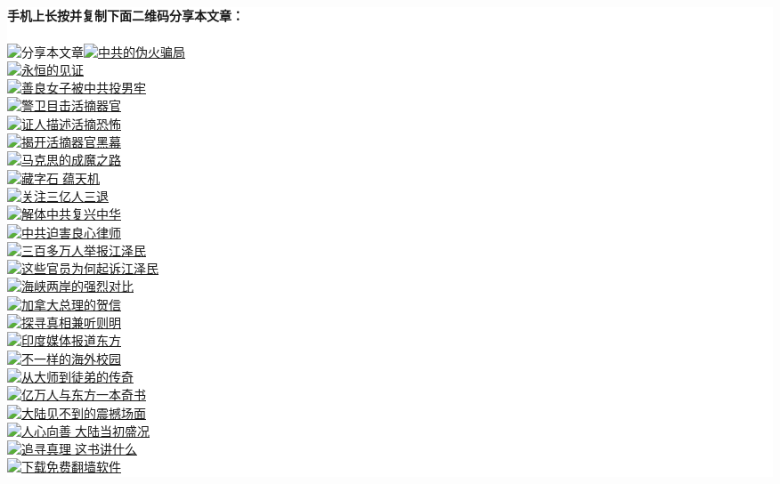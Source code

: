 <strong>手机上长按并复制下面二维码分享本文章：</strong><br><br><img src="https://quickchart.io/qr?size=256&text=https://github.com/1992513/djy/blob/master/gb/6/9/22/n1462570.md%231" title="分享本文章"></td><td VALIGN=TOP><a href="https://github.com/1992513/djy/blob/master/gb/16/1/21/n4622075.md?dfh#1" target="_blank"><img src="https://raw.githubusercontent.com/1992513/djy/master/gb/300/wei-f1.jpg" title="中共的伪火骗局"  alt="中共的伪火骗局"></a><br><a href="https://github.com/1992513/www/blob/master/README.md?dfh#9" target="_blank"><img src="https://raw.githubusercontent.com/1992513/djy/master/gb/300/yong-h.jpg" title="永恒的见证"  alt="永恒的见证"></a><br><a href="https://github.com/1992513/djy/blob/master/gb/13/9/29/n3974789.md?dfh#1" target="_blank"><img src="https://raw.githubusercontent.com/1992513/djy/master/gb/300/shang-lnz.jpg" title="善良女子被中共投男牢"  alt="善良女子被中共投男牢"></a><br><a href="https://github.com/1992513/djy/blob/master/gb/16/3/16/n4663449.md?dfh#1" target="_blank"><img src="https://raw.githubusercontent.com/1992513/djy/master/gb/300/huo-z3.jpg" title="警卫目击活摘器官"  alt="警卫目击活摘器官"></a><br><a href="https://github.com/1992513/djy/blob/master/gb/16/8/7/n8177641.md?dfh#1" target="_blank"><img src="https://raw.githubusercontent.com/1992513/djy/master/gb/300/huo-z4.jpg" title="证人描述活摘恐怖"  alt="证人描述活摘恐怖"></a><br><a href="https://github.com/1992513/djy/blob/master/gb/10/4/19/n2881569.md?dfh#1" target="_blank"><img src="https://raw.githubusercontent.com/1992513/djy/master/gb/300/huo-z1.jpg" title="揭开活摘器官黑幕"  alt="揭开活摘器官黑幕"></a><br><a href="https://github.com/1992513/djy/blob/master/gb/10/11/7/n3077476.md?dfh#1" target="_blank"><img src="https://raw.githubusercontent.com/1992513/djy/master/gb/300/ma-ks.jpg" title="马克思的成魔之路"  alt="马克思的成魔之路"></a><br><a href="https://github.com/1992513/djy/blob/master/gb/14/6/9/n4173977.md?dfh#1" target="_blank"><img src="https://raw.githubusercontent.com/1992513/djy/master/gb/300/chang-zs.jpg" title="藏字石 蕴天机"  alt="藏字石 蕴天机"></a><br><a href="https://github.com/1992513/djy/blob/master/gb/18/5/10/n10381511.md?dfh#1" target="_blank"><img src="https://raw.githubusercontent.com/1992513/djy/master/gb/300/st1.jpg" title="关注三亿人三退"  alt="关注三亿人三退"></a><br><a href="https://github.com/1992513/djy/blob/master/gb/18/3/21/n10237682.md?dfh#1" target="_blank"><img src="https://raw.githubusercontent.com/1992513/djy/master/gb/300/jie-t.jpg" title="解体中共复兴中华"  alt="解体中共复兴中华"></a><br><a href="https://github.com/1992513/djy/blob/master/gb/9/2/9/n2422991.md?dfh#1" target="_blank"><img src="https://raw.githubusercontent.com/1992513/djy/master/gb/300/gao-zs.jpg" title="中共迫害良心律师"  alt="中共迫害良心律师"></a><br><a href="https://github.com/1992513/djy/blob/master/gb/18/12/9/n10900044.md?dfh#1" target="_blank"><img src="https://raw.githubusercontent.com/1992513/djy/master/gb/300/sj1.jpg" title="三百多万人举报江泽民"  alt="三百多万人举报江泽民"></a><br><a href="https://github.com/1992513/djy/blob/master/gb/18/8/28/n10672014.md?dfh#1" target="_blank"><img src="https://raw.githubusercontent.com/1992513/djy/master/gb/300/sj2.jpg" title="这些官员为何起诉江泽民"  alt="这些官员为何起诉江泽民"></a><br><a href="https://github.com/1992513/djy/blob/master/gb/8/12/18/n2367165.md?dfh#1" target="_blank"><img src="https://raw.githubusercontent.com/1992513/djy/master/gb/300/liangan.jpg" title="海峡两岸的强烈对比"  alt="海峡两岸的强烈对比"></a><br><a href="https://github.com/1992513/djy/blob/master/gb/15/12/10/n4593139.md?dfh#1" target="_blank"><img src="https://raw.githubusercontent.com/1992513/djy/master/gb/300/jia-ndzl.jpg" title="加拿大总理的贺信"  alt="加拿大总理的贺信"></a><br><a href="https://github.com/1992513/djy/blob/master/gb/11/6/17/n3289382.md?dfh#1" target="_blank"><img src="https://raw.githubusercontent.com/1992513/djy/master/gb/300/xiao-wd.jpg" title="探寻真相兼听则明"  alt="探寻真相兼听则明"></a><br><a href="https://github.com/1992513/djy/blob/master/gb/18/10/27/n10812623.md?dfh#1" target="_blank"><img src="https://raw.githubusercontent.com/1992513/djy/master/gb/300/yindu.jpg" title="印度媒体报道东方"  alt="印度媒体报道东方"></a><br><a href="https://github.com/1992513/djy/blob/master/gb/18/6/9/n10469652.md?dfh#1" target="_blank"><img src="https://raw.githubusercontent.com/1992513/djy/master/gb/300/xie-j.jpg" title="不一样的海外校园"  alt="不一样的海外校园"></a><br><a href="https://github.com/1992513/djy/blob/master/gb/7/4/5/n1669415.md?dfh#1" target="_blank"><img src="https://raw.githubusercontent.com/1992513/djy/master/gb/300/li-up.jpg" title="从大师到徒弟的传奇"  alt="从大师到徒弟的传奇"></a><br><a href="https://github.com/1992513/djy/blob/master/gb/17/5/26/n9191512.md?dfh#1" target="_blank"><img src="https://raw.githubusercontent.com/1992513/djy/master/gb/300/zfl2.jpg" title="亿万人与东方一本奇书"  alt="亿万人与东方一本奇书"></a><br><a href="https://github.com/1992513/djy/blob/master/gb/13/11/27/n4020290.md?dfh#1" target="_blank"><img src="https://raw.githubusercontent.com/1992513/djy/master/gb/300/zhen-h.jpg" title="大陆见不到的震撼场面"  alt="大陆见不到的震撼场面"></a><br><a href="https://github.com/1992513/djy/blob/master/gb/15/7/17/n4482910.md?dfh#1" target="_blank"><img src="https://raw.githubusercontent.com/1992513/djy/master/gb/300/dalu-sk.jpg" title="人心向善 大陆当初盛况"  alt="人心向善 大陆当初盛况"></a><br><a href="https://github.com/1992513/djy/blob/master/gb/19/1/5/n10955468.md?dfh#1" target="_blank"><img src="https://raw.githubusercontent.com/1992513/djy/master/gb/300/zfl1.jpg" title="追寻真理 这书讲什么"  alt="追寻真理 这书讲什么"></a><br><a href="https://github.com/1992513/www/blob/master/README.md?dfh#1" target="_blank"><img src="https://raw.githubusercontent.com/1992513/djy/master/gb/300/fq1.jpg" title="下载免费翻墙软件"  alt="下载免费翻墙软件"></a><br></td></tr></table>
